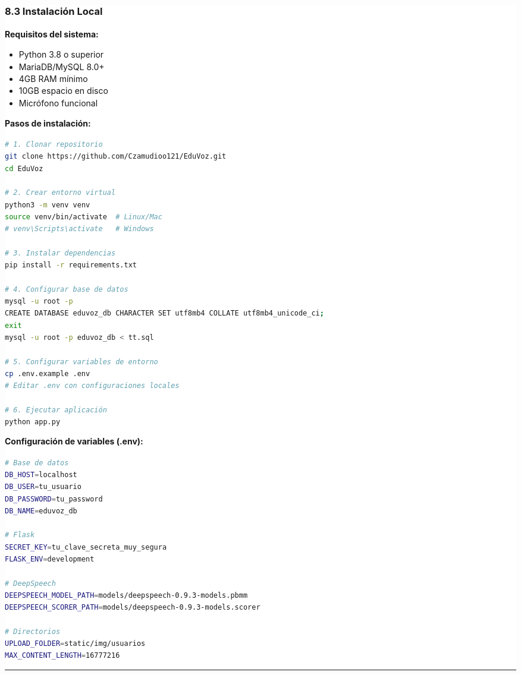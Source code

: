 ### 8.3 Instalación Local

**Requisitos del sistema:**
- Python 3.8 o superior
- MariaDB/MySQL 8.0+
- 4GB RAM mínimo  
- 10GB espacio en disco
- Micrófono funcional

**Pasos de instalación:**

```bash
# 1. Clonar repositorio
git clone https://github.com/Czamudioo121/EduVoz.git
cd EduVoz

# 2. Crear entorno virtual
python3 -m venv venv
source venv/bin/activate  # Linux/Mac
# venv\Scripts\activate   # Windows

# 3. Instalar dependencias
pip install -r requirements.txt

# 4. Configurar base de datos
mysql -u root -p
CREATE DATABASE eduvoz_db CHARACTER SET utf8mb4 COLLATE utf8mb4_unicode_ci;
exit
mysql -u root -p eduvoz_db < tt.sql

# 5. Configurar variables de entorno
cp .env.example .env
# Editar .env con configuraciones locales

# 6. Ejecutar aplicación
python app.py
```

**Configuración de variables (.env):**

```bash
# Base de datos
DB_HOST=localhost
DB_USER=tu_usuario
DB_PASSWORD=tu_password
DB_NAME=eduvoz_db

# Flask
SECRET_KEY=tu_clave_secreta_muy_segura
FLASK_ENV=development

# DeepSpeech
DEEPSPEECH_MODEL_PATH=models/deepspeech-0.9.3-models.pbmm
DEEPSPEECH_SCORER_PATH=models/deepspeech-0.9.3-models.scorer

# Directorios
UPLOAD_FOLDER=static/img/usuarios
MAX_CONTENT_LENGTH=16777216
```

---